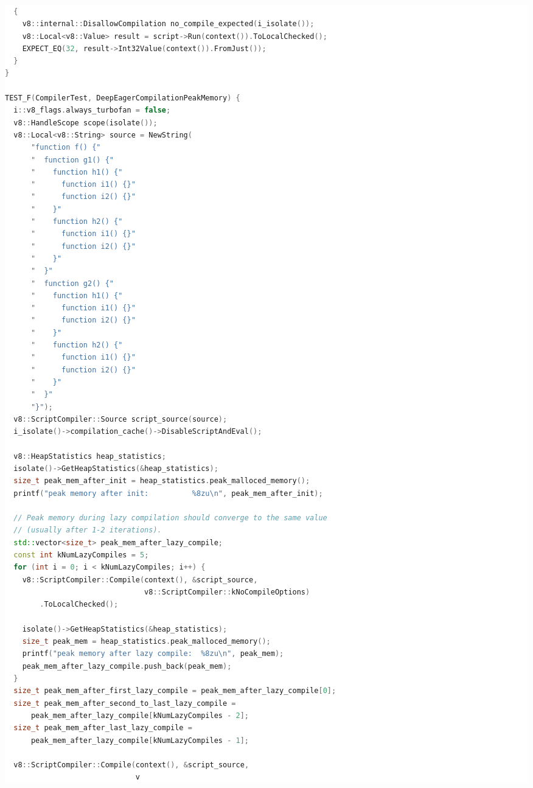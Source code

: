 ```cpp
  {
    v8::internal::DisallowCompilation no_compile_expected(i_isolate());
    v8::Local<v8::Value> result = script->Run(context()).ToLocalChecked();
    EXPECT_EQ(32, result->Int32Value(context()).FromJust());
  }
}

TEST_F(CompilerTest, DeepEagerCompilationPeakMemory) {
  i::v8_flags.always_turbofan = false;
  v8::HandleScope scope(isolate());
  v8::Local<v8::String> source = NewString(
      "function f() {"
      "  function g1() {"
      "    function h1() {"
      "      function i1() {}"
      "      function i2() {}"
      "    }"
      "    function h2() {"
      "      function i1() {}"
      "      function i2() {}"
      "    }"
      "  }"
      "  function g2() {"
      "    function h1() {"
      "      function i1() {}"
      "      function i2() {}"
      "    }"
      "    function h2() {"
      "      function i1() {}"
      "      function i2() {}"
      "    }"
      "  }"
      "}");
  v8::ScriptCompiler::Source script_source(source);
  i_isolate()->compilation_cache()->DisableScriptAndEval();

  v8::HeapStatistics heap_statistics;
  isolate()->GetHeapStatistics(&heap_statistics);
  size_t peak_mem_after_init = heap_statistics.peak_malloced_memory();
  printf("peak memory after init:          %8zu\n", peak_mem_after_init);

  // Peak memory during lazy compilation should converge to the same value
  // (usually after 1-2 iterations).
  std::vector<size_t> peak_mem_after_lazy_compile;
  const int kNumLazyCompiles = 5;
  for (int i = 0; i < kNumLazyCompiles; i++) {
    v8::ScriptCompiler::Compile(context(), &script_source,
                                v8::ScriptCompiler::kNoCompileOptions)
        .ToLocalChecked();

    isolate()->GetHeapStatistics(&heap_statistics);
    size_t peak_mem = heap_statistics.peak_malloced_memory();
    printf("peak memory after lazy compile:  %8zu\n", peak_mem);
    peak_mem_after_lazy_compile.push_back(peak_mem);
  }
  size_t peak_mem_after_first_lazy_compile = peak_mem_after_lazy_compile[0];
  size_t peak_mem_after_second_to_last_lazy_compile =
      peak_mem_after_lazy_compile[kNumLazyCompiles - 2];
  size_t peak_mem_after_last_lazy_compile =
      peak_mem_after_lazy_compile[kNumLazyCompiles - 1];

  v8::ScriptCompiler::Compile(context(), &script_source,
                              v
```